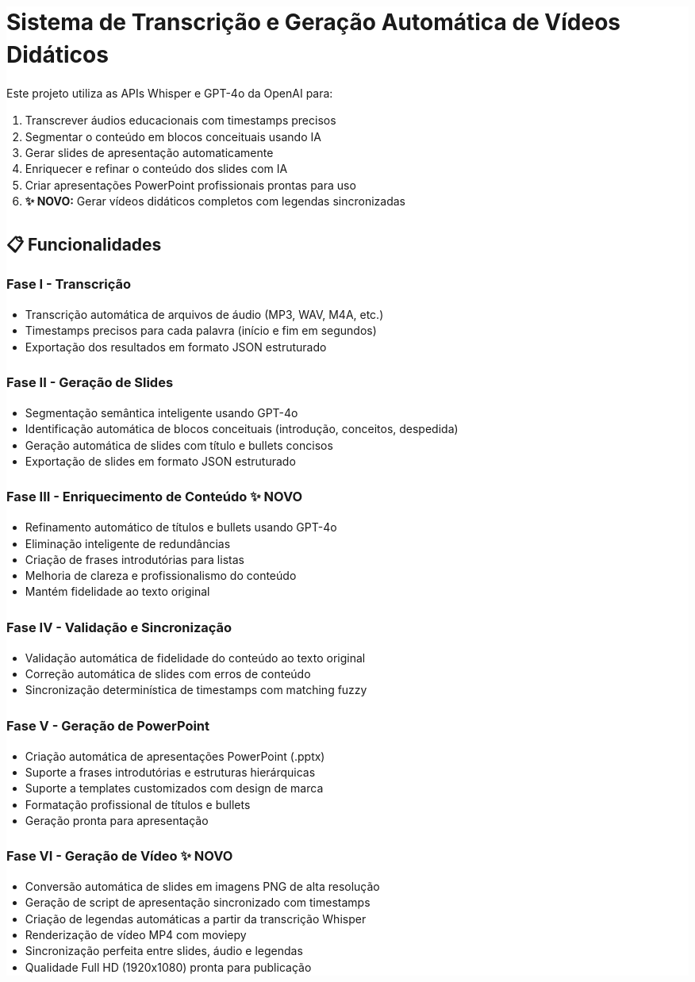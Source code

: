 # Sistema de Transcrição e Geração Automática de Vídeos Didáticos

Este projeto utiliza as APIs Whisper e GPT-4o da OpenAI para:
1. Transcrever áudios educacionais com timestamps precisos
2. Segmentar o conteúdo em blocos conceituais usando IA
3. Gerar slides de apresentação automaticamente
4. Enriquecer e refinar o conteúdo dos slides com IA
5. Criar apresentações PowerPoint profissionais prontas para uso
6. **✨ NOVO:** Gerar vídeos didáticos completos com legendas sincronizadas

## 📋 Funcionalidades

### Fase I - Transcrição
- Transcrição automática de arquivos de áudio (MP3, WAV, M4A, etc.)
- Timestamps precisos para cada palavra (início e fim em segundos)
- Exportação dos resultados em formato JSON estruturado

### Fase II - Geração de Slides
- Segmentação semântica inteligente usando GPT-4o
- Identificação automática de blocos conceituais (introdução, conceitos, despedida)
- Geração automática de slides com título e bullets concisos
- Exportação de slides em formato JSON estruturado

### Fase III - Enriquecimento de Conteúdo ✨ NOVO
- Refinamento automático de títulos e bullets usando GPT-4o
- Eliminação inteligente de redundâncias
- Criação de frases introdutórias para listas
- Melhoria de clareza e profissionalismo do conteúdo
- Mantém fidelidade ao texto original

### Fase IV - Validação e Sincronização
- Validação automática de fidelidade do conteúdo ao texto original
- Correção automática de slides com erros de conteúdo
- Sincronização determinística de timestamps com matching fuzzy

### Fase V - Geração de PowerPoint
- Criação automática de apresentações PowerPoint (.pptx)
- Suporte a frases introdutórias e estruturas hierárquicas
- Suporte a templates customizados com design de marca
- Formatação profissional de títulos e bullets
- Geração pronta para apresentação

### Fase VI - Geração de Vídeo ✨ NOVO
- Conversão automática de slides em imagens PNG de alta resolução
- Geração de script de apresentação sincronizado com timestamps
- Criação de legendas automáticas a partir da transcrição Whisper
- Renderização de vídeo MP4 com moviepy
- Sincronização perfeita entre slides, áudio e legendas
- Qualidade Full HD (1920x1080) pronta para publicação

